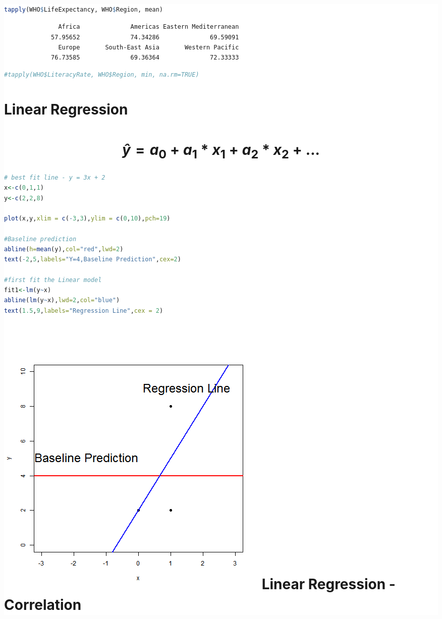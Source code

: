 ```r
tapply(WHO$LifeExpectancy, WHO$Region, mean)
```

```
               Africa              Americas Eastern Mediterranean 
             57.95652              74.34286              69.59091 
               Europe       South-East Asia       Western Pacific 
             76.73585              69.36364              72.33333 
```

```r
#tapply(WHO$LiteracyRate, WHO$Region, min, na.rm=TRUE)
```

Linear Regression
========================================================
# $$\hat{y} = a_0 + a_1 * x_1 + a_2 * x_2 + ...$$

```r
# best fit line - y = 3x + 2 
x<-c(0,1,1)
y<-c(2,2,8)

plot(x,y,xlim = c(-3,3),ylim = c(0,10),pch=19)

#Baseline prediction
abline(h=mean(y),col="red",lwd=2)
text(-2,5,labels="Y=4,Baseline Prediction",cex=2)

#first fit the Linear model
fit1<-lm(y~x)
abline(lm(y~x),lwd=2,col="blue")
text(1.5,9,labels="Regression Line",cex = 2)
```

![plot of chunk unnamed-chunk-12](ml-jaxjug-figure/unnamed-chunk-12-1.png)
Linear Regression - Correlation
========================================================
